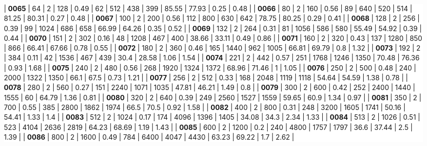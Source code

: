 | **0065**  | 64        | 2          | 128              | 0.49              | 62                | 512              | 438                 | 399                  | 85.55                    | 77.93                     | 0.25                     | 0.48                      |
| **0066**  | 80        | 2          | 160              | 0.56              | 89                | 640              | 520                 | 514                  | 81.25                    | 80.31                     | 0.27                     | 0.48                      |
| **0067**  | 100       | 2          | 200              | 0.56              | 112               | 800              | 630                 | 642                  | 78.75                    | 80.25                     | 0.29                     | 0.41                      |
| **0068**  | 128       | 2          | 256              | 0.39              | 99                | 1024             | 686                 | 658                  | 66.99                    | 64.26                     | 0.35                     | 0.52                      |
| **0069**  | 132       | 2          | 264              | 0.31              | 81                | 1056             | 586                 | 580                  | 55.49                    | 54.92                     | 0.39                     | 0.44                      |
| **0070**  | 151       | 2          | 302              | 0.16              | 48                | 1208             | 467                 | 400                  | 38.66                    | 33.11                     | 0.49                     | 0.86                      |
| **0071**  | 160       | 2          | 320              | 0.43              | 137               | 1280             | 850                 | 866                  | 66.41                    | 67.66                     | 0.78                     | 0.55                      |
| **0072**  | 180       | 2          | 360              | 0.46              | 165               | 1440             | 962                 | 1005                 | 66.81                    | 69.79                     | 0.8                      | 1.32                      |
| **0073**  | 192       | 2          | 384              | 0.11              | 42                | 1536             | 467                 | 439                  | 30.4                     | 28.58                     | 1.06                     | 1.54                      |
| **0074**  | 221       | 2          | 442              | 0.57              | 251               | 1768             | 1246                | 1350                 | 70.48                    | 76.36                     | 0.93                     | 1.68                      |
| **0075**  | 240       | 2          | 480              | 0.56              | 268               | 1920             | 1324                | 1372                 | 68.96                    | 71.46                     | 1                        | 1.05                      |
| **0076**  | 250       | 2          | 500              | 0.48              | 240               | 2000             | 1322                | 1350                 | 66.1                     | 67.5                      | 0.73                     | 1.21                      |
| **0077**  | 256       | 2          | 512              | 0.33              | 168               | 2048             | 1119                | 1118                 | 54.64                    | 54.59                     | 1.38                     | 0.78                      |
| **0078**  | 280       | 2          | 560              | 0.27              | 151               | 2240             | 1071                | 1035                 | 47.81                    | 46.21                     | 1.49                     | 0.8                       |
| **0079**  | 300       | 2          | 600              | 0.42              | 252               | 2400             | 1440                | 1555                 | 60                       | 64.79                     | 1.36                     | 0.81                      |
| **0080**  | 320       | 2          | 640              | 0.39              | 249               | 2560             | 1527                | 1559                 | 59.65                    | 60.9                      | 1.34                     | 0.97                      |
| **0081**  | 350       | 2          | 700              | 0.55              | 385               | 2800             | 1862                | 1974                 | 66.5                     | 70.5                      | 0.92                     | 1.58                      |
| **0082**  | 400       | 2          | 800              | 0.31              | 248               | 3200             | 1605                | 1741                 | 50.16                    | 54.41                     | 1.33                     | 1.4                       |
| **0083**  | 512       | 2          | 1024             | 0.17              | 174               | 4096             | 1396                | 1405                 | 34.08                    | 34.3                      | 2.34                     | 1.33                      |
| **0084**  | 513       | 2          | 1026             | 0.51              | 523               | 4104             | 2636                | 2819                 | 64.23                    | 68.69                     | 1.19                     | 1.43                      |
| **0085**  | 600       | 2          | 1200             | 0.2               | 240               | 4800             | 1757                | 1797                 | 36.6                     | 37.44                     | 2.5                      | 1.39                      |
| **0086**  | 800       | 2          | 1600             | 0.49              | 784               | 6400             | 4047                | 4430                 | 63.23                    | 69.22                     | 1.7                      | 2.62                      |